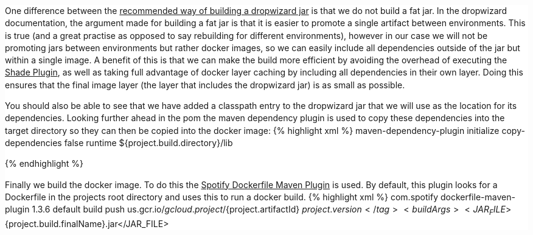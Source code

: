 One difference between the [recommended way of building a dropwizard jar](http://www.dropwizard.io/1.2.2/docs/getting-started.html#building-fat-jars) 
is that we do not build a fat jar. In the dropwizard documentation, the argument made for building a fat jar is that it is easier to promote a single artifact
between environments. This is true (and a great practise as opposed to say rebuilding for different environments), 
however in our case we will not be promoting jars between environments but rather docker images, so we can easily include all dependencies outside of the jar 
but within a single image. A benefit of this is that we can make the build more efficient by avoiding the overhead of executing the [Shade Plugin](https://maven.apache.org/plugins/maven-shade-plugin/), 
as well as taking full advantage of docker layer caching by including all dependencies in their own layer. Doing this ensures that the final 
image layer (the layer that includes the dropwizard jar) is as small as possible. 

You should also be able to see that we have added a classpath entry to the dropwizard jar that we will use as the location for its dependencies. Looking
further ahead in the pom the maven dependency plugin is used to copy these dependencies into the target directory so they can then be copied into the
docker image:
{% highlight xml %}
<plugin>
    <artifactId>maven-dependency-plugin</artifactId>
    <executions>
        <execution>
            <phase>initialize</phase>
            <goals>
                <goal>copy-dependencies</goal>
            </goals>
            <configuration>
                <overWriteReleases>false</overWriteReleases>
                <includeScope>runtime</includeScope>
                <outputDirectory>${project.build.directory}/lib</outputDirectory>
            </configuration>
        </execution>
    </executions>
</plugin>

</project>
{% endhighlight %} 

Finally we build the docker image. To do this the [Spotify Dockerfile Maven Plugin](https://github.com/spotify/dockerfile-maven) is used. By default, this plugin looks for 
a Dockerfile in the projects root directory and uses this to run a docker build. 
{% highlight xml %}
<plugin>
    <groupId>com.spotify</groupId>
    <artifactId>dockerfile-maven-plugin</artifactId>
    <version>1.3.6</version>
    <executions>
        <execution>
            <id>default</id>
            <goals>
                <goal>build</goal>
                <goal>push</goal>
            </goals>
        </execution>
    </executions>
    <configuration>
        <repository>us.gcr.io/${gcloud.project}/${project.artifactId}</repository>
        <tag>${project.version}</tag>
        <buildArgs>
            <JAR_FILE>${project.build.finalName}.jar</JAR_FILE>
        </buildArgs>
    </configuration>